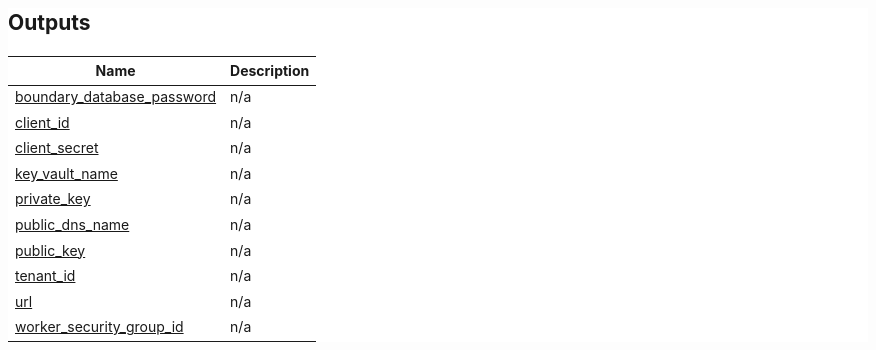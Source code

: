 ## Outputs

| Name | Description |
|------|-------------|
| <a name="output_boundary_database_password"></a> [boundary\_database\_password](#output\_boundary\_database\_password) | n/a |
| <a name="output_client_id"></a> [client\_id](#output\_client\_id) | n/a |
| <a name="output_client_secret"></a> [client\_secret](#output\_client\_secret) | n/a |
| <a name="output_key_vault_name"></a> [key\_vault\_name](#output\_key\_vault\_name) | n/a |
| <a name="output_private_key"></a> [private\_key](#output\_private\_key) | n/a |
| <a name="output_public_dns_name"></a> [public\_dns\_name](#output\_public\_dns\_name) | n/a |
| <a name="output_public_key"></a> [public\_key](#output\_public\_key) | n/a |
| <a name="output_tenant_id"></a> [tenant\_id](#output\_tenant\_id) | n/a |
| <a name="output_url"></a> [url](#output\_url) | n/a |
| <a name="output_worker_security_group_id"></a> [worker\_security\_group\_id](#output\_worker\_security\_group\_id) | n/a |
